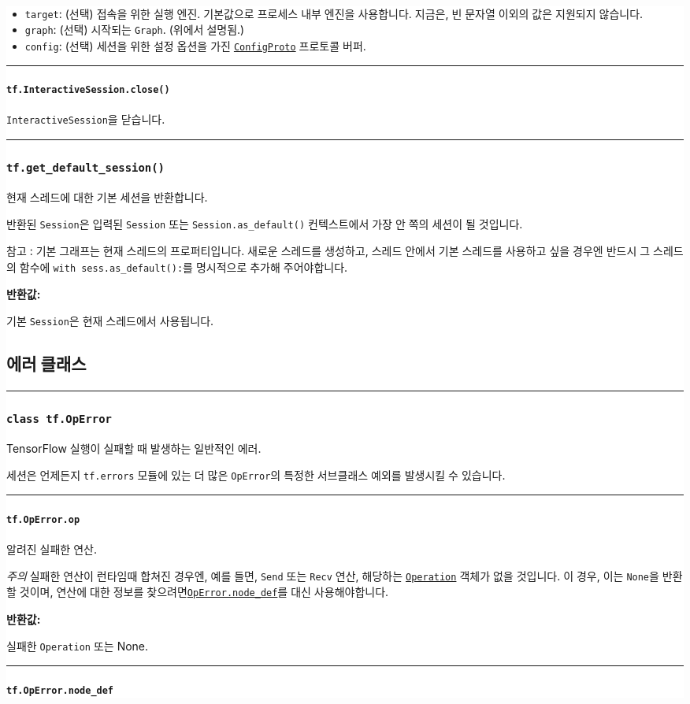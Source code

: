* `target`: (선택) 접속을 위한 실행 엔진. 기본값으로 프로세스 내부 엔진을 사용합니다. 지금은, 빈 문자열 이외의 값은 지원되지 않습니다.
* `graph`: (선택) 시작되는 `Graph`. (위에서 설명됨.)
* `config`: (선택) 세션을 위한 설정 옵션을 가진 [`ConfigProto`](https://www.tensorflow.org/code/tensorflow/core/protobuf/config.proto) 프로토콜 버퍼.

***

#### `tf.InteractiveSession.close()` <a href="#interactivesession.close" id="interactivesession.close"></a>

`InteractiveSession`을 닫습니다.

***

### `tf.get_default_session()` <a href="#get_default_session" id="get_default_session"></a>

현재 스레드에 대한 기본 세션을 반환합니다.

반환된 `Session`은 입력된 `Session` 또는 `Session.as_default()` 컨텍스트에서 가장 안 쪽의 세션이 될 것입니다.

참고 : 기본 그래프는 현재 스레드의 프로퍼티입니다. 새로운 스레드를 생성하고, 스레드 안에서 기본 스레드를 사용하고 싶을 경우엔 반드시 그 스레드의 함수에 `with sess.as_default():`를 명시적으로 추가해 주어야합니다.

**반환값:**

기본 `Session`은 현재 스레드에서 사용됩니다.

## 에러 클래스

***

### `class tf.OpError` <a href="#operror" id="operror"></a>

TensorFlow 실행이 실패할 때 발생하는 일반적인 에러.

세션은 언제든지 `tf.errors` 모듈에 있는 더 많은 `OpError`의 특정한 서브클래스 예외를 발생시킬 수 있습니다.

***

#### `tf.OpError.op` <a href="#operror.op" id="operror.op"></a>

알려진 실패한 연산.

_주의_ 실패한 연산이 런타임때 합쳐진 경우엔, 예를 들면, `Send` 또는 `Recv` 연산, 해당하는 [`Operation`](broken-reference) 객체가 없을 것입니다. 이 경우, 이는 `None`을 반환할 것이며, 연산에 대한 정보를 찾으려면[`OpError.node_def`](client.md#OpError.node\_def)를 대신 사용해야합니다.

**반환값:**

실패한 `Operation` 또는 None.

***

#### `tf.OpError.node_def` <a href="#operror.node_def" id="operror.node_def"></a>
